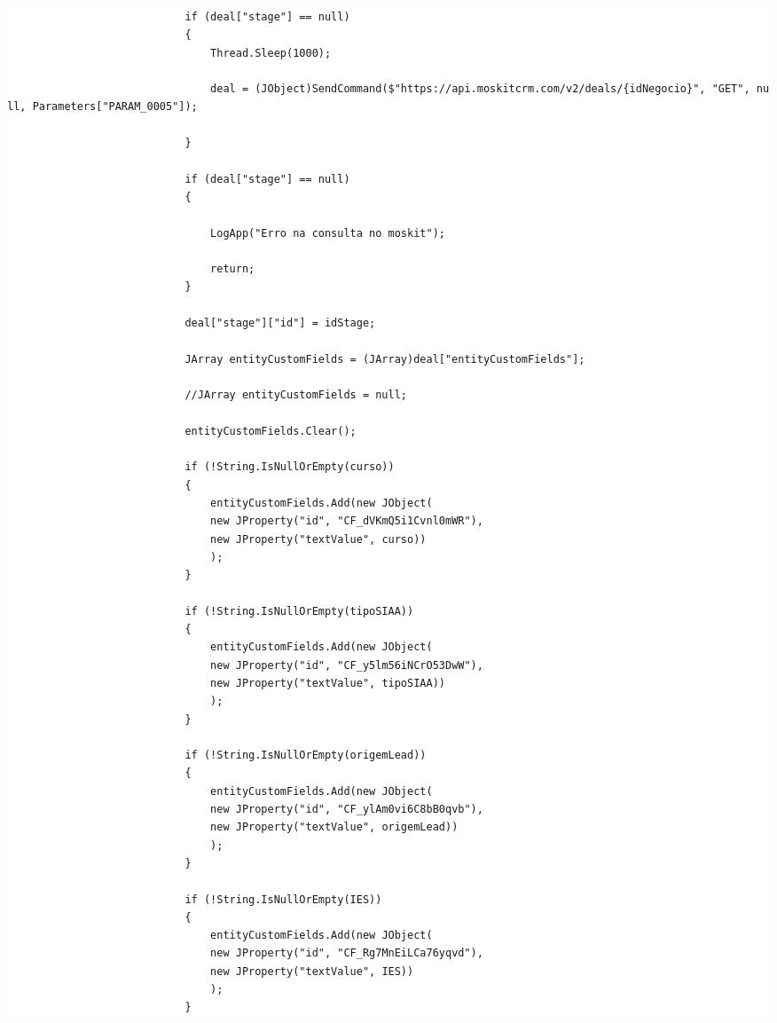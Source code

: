                                 if (deal["stage"] == null)
                                {
                                    Thread.Sleep(1000);

                                    deal = (JObject)SendCommand($"https://api.moskitcrm.com/v2/deals/{idNegocio}", "GET", null, Parameters["PARAM_0005"]);

                                }

                                if (deal["stage"] == null)
                                {

                                    LogApp("Erro na consulta no moskit");

                                    return;
                                }

                                deal["stage"]["id"] = idStage;

                                JArray entityCustomFields = (JArray)deal["entityCustomFields"];

                                //JArray entityCustomFields = null;

                                entityCustomFields.Clear();

                                if (!String.IsNullOrEmpty(curso))
                                {
                                    entityCustomFields.Add(new JObject(
                                    new JProperty("id", "CF_dVKmQ5i1Cvnl0mWR"),
                                    new JProperty("textValue", curso))
                                    );
                                }

                                if (!String.IsNullOrEmpty(tipoSIAA))
                                {
                                    entityCustomFields.Add(new JObject(
                                    new JProperty("id", "CF_y5lm56iNCrO53DwW"),
                                    new JProperty("textValue", tipoSIAA))
                                    );
                                }

                                if (!String.IsNullOrEmpty(origemLead))
                                {
                                    entityCustomFields.Add(new JObject(
                                    new JProperty("id", "CF_ylAm0vi6C8bB0qvb"),
                                    new JProperty("textValue", origemLead))
                                    );
                                }

                                if (!String.IsNullOrEmpty(IES))
                                {
                                    entityCustomFields.Add(new JObject(
                                    new JProperty("id", "CF_Rg7MnEiLCa76yqvd"),
                                    new JProperty("textValue", IES))
                                    );
                                }
